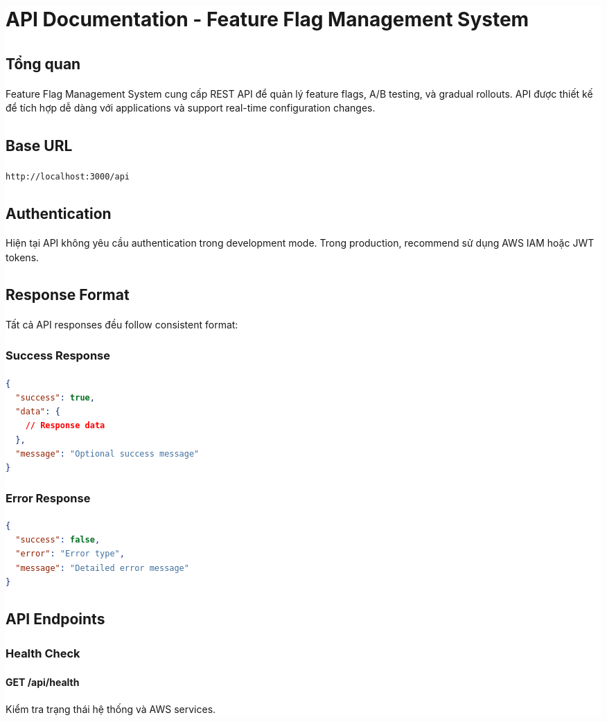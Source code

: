 # API Documentation - Feature Flag Management System

## Tổng quan

Feature Flag Management System cung cấp REST API để quản lý feature flags, A/B testing, và gradual rollouts. API được thiết kế để tích hợp dễ dàng với applications và support real-time configuration changes.

## Base URL

```
http://localhost:3000/api
```

## Authentication

Hiện tại API không yêu cầu authentication trong development mode. Trong production, recommend sử dụng AWS IAM hoặc JWT tokens.

## Response Format

Tất cả API responses đều follow consistent format:

### Success Response
```json
{
  "success": true,
  "data": {
    // Response data
  },
  "message": "Optional success message"
}
```

### Error Response
```json
{
  "success": false,
  "error": "Error type",
  "message": "Detailed error message"
}
```

## API Endpoints

### Health Check

#### GET /api/health
Kiểm tra trạng thái hệ thống và AWS services.
